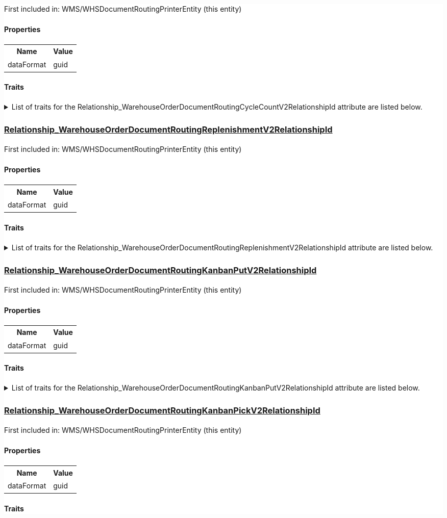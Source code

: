 First included in: WMS/WHSDocumentRoutingPrinterEntity (this entity)  

#### Properties

<table><tr><th>Name</th><th>Value</th></tr><tr><td>dataFormat</td><td>guid</td></tr></table>

#### Traits

<details><summary>List of traits for the Relationship_WarehouseOrderDocumentRoutingCycleCountV2RelationshipId attribute are listed below.</summary></details>

### <a href=#Relationship_WarehouseOrderDocumentRoutingReplenishmentV2RelationshipId name="Relationship_WarehouseOrderDocumentRoutingReplenishmentV2RelationshipId">Relationship_WarehouseOrderDocumentRoutingReplenishmentV2RelationshipId</a>

First included in: WMS/WHSDocumentRoutingPrinterEntity (this entity)  

#### Properties

<table><tr><th>Name</th><th>Value</th></tr><tr><td>dataFormat</td><td>guid</td></tr></table>

#### Traits

<details><summary>List of traits for the Relationship_WarehouseOrderDocumentRoutingReplenishmentV2RelationshipId attribute are listed below.</summary></details>

### <a href=#Relationship_WarehouseOrderDocumentRoutingKanbanPutV2RelationshipId name="Relationship_WarehouseOrderDocumentRoutingKanbanPutV2RelationshipId">Relationship_WarehouseOrderDocumentRoutingKanbanPutV2RelationshipId</a>

First included in: WMS/WHSDocumentRoutingPrinterEntity (this entity)  

#### Properties

<table><tr><th>Name</th><th>Value</th></tr><tr><td>dataFormat</td><td>guid</td></tr></table>

#### Traits

<details><summary>List of traits for the Relationship_WarehouseOrderDocumentRoutingKanbanPutV2RelationshipId attribute are listed below.</summary></details>

### <a href=#Relationship_WarehouseOrderDocumentRoutingKanbanPickV2RelationshipId name="Relationship_WarehouseOrderDocumentRoutingKanbanPickV2RelationshipId">Relationship_WarehouseOrderDocumentRoutingKanbanPickV2RelationshipId</a>

First included in: WMS/WHSDocumentRoutingPrinterEntity (this entity)  

#### Properties

<table><tr><th>Name</th><th>Value</th></tr><tr><td>dataFormat</td><td>guid</td></tr></table>

#### Traits

